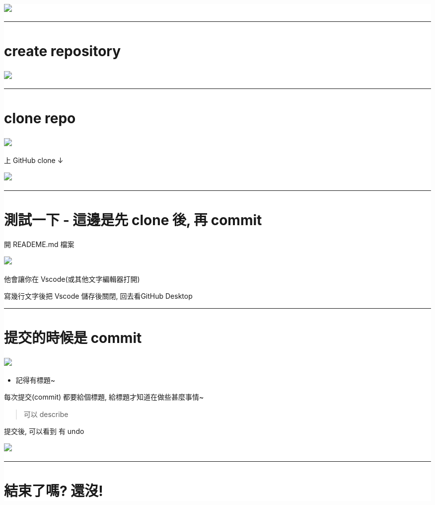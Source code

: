 ![](https://i.imgur.com/tb8lgM4.png)  

---

# create repository   
![](https://i.imgur.com/gPczfLg.png)   

---

# clone repo   

![](https://i.imgur.com/2D0S5rd.png)   

上 GitHub clone ↓   

![](https://i.imgur.com/yBZ8btf.png)   

---

# 測試一下 - 這邊是先 clone 後, 再 commit


開 READEME.md 檔案

![](https://i.imgur.com/RyE3gEn.png)   

他會讓你在 Vscode(或其他文字編輯器打開)  

寫幾行文字後把 Vscode 儲存後關閉, 回去看GitHub Desktop   

---

# 提交的時候是 commit  

![](https://i.imgur.com/eNG9UIh.png)   

- 記得有標題~   

每次提交(commit) 都要給個標題, 給標題才知道在做些甚麼事情~   

> 可以 describe  

提交後, 可以看到 有 undo   

![](https://i.imgur.com/qxRuTMo.png)   

---

# 結束了嗎? 還沒!  
